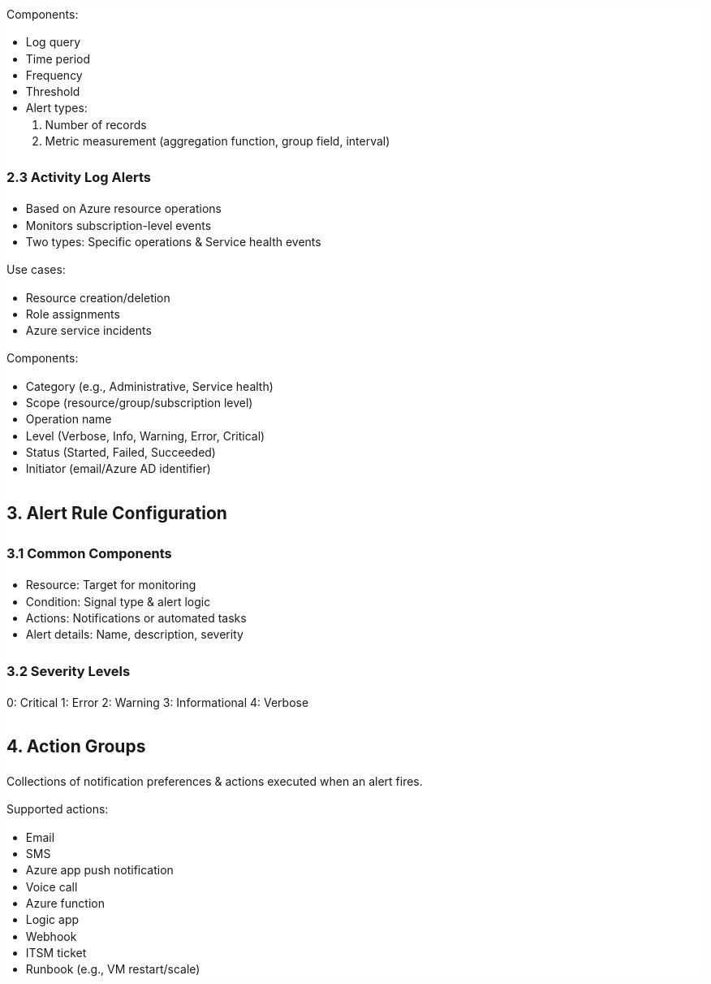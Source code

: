 Components:
- Log query
- Time period
- Frequency
- Threshold
- Alert types:
  1. Number of records
  2. Metric measurement (aggregation function, group field, interval)

### 2.3 Activity Log Alerts
- Based on Azure resource operations
- Monitors subscription-level events
- Two types: Specific operations & Service health events

Use cases:
- Resource creation/deletion
- Role assignments
- Azure service incidents

Components:
- Category (e.g., Administrative, Service health)
- Scope (resource/group/subscription level)
- Operation name
- Level (Verbose, Info, Warning, Error, Critical)
- Status (Started, Failed, Succeeded)
- Initiator (email/Azure AD identifier)

## 3. Alert Rule Configuration

### 3.1 Common Components
- Resource: Target for monitoring
- Condition: Signal type & alert logic
- Actions: Notifications or automated tasks
- Alert details: Name, description, severity

### 3.2 Severity Levels
0: Critical
1: Error
2: Warning
3: Informational
4: Verbose

## 4. Action Groups
Collections of notification preferences & actions executed when an alert fires.

Supported actions:
- Email
- SMS
- Azure app push notification
- Voice call
- Azure function
- Logic app
- Webhook
- ITSM ticket
- Runbook (e.g., VM restart/scale)
